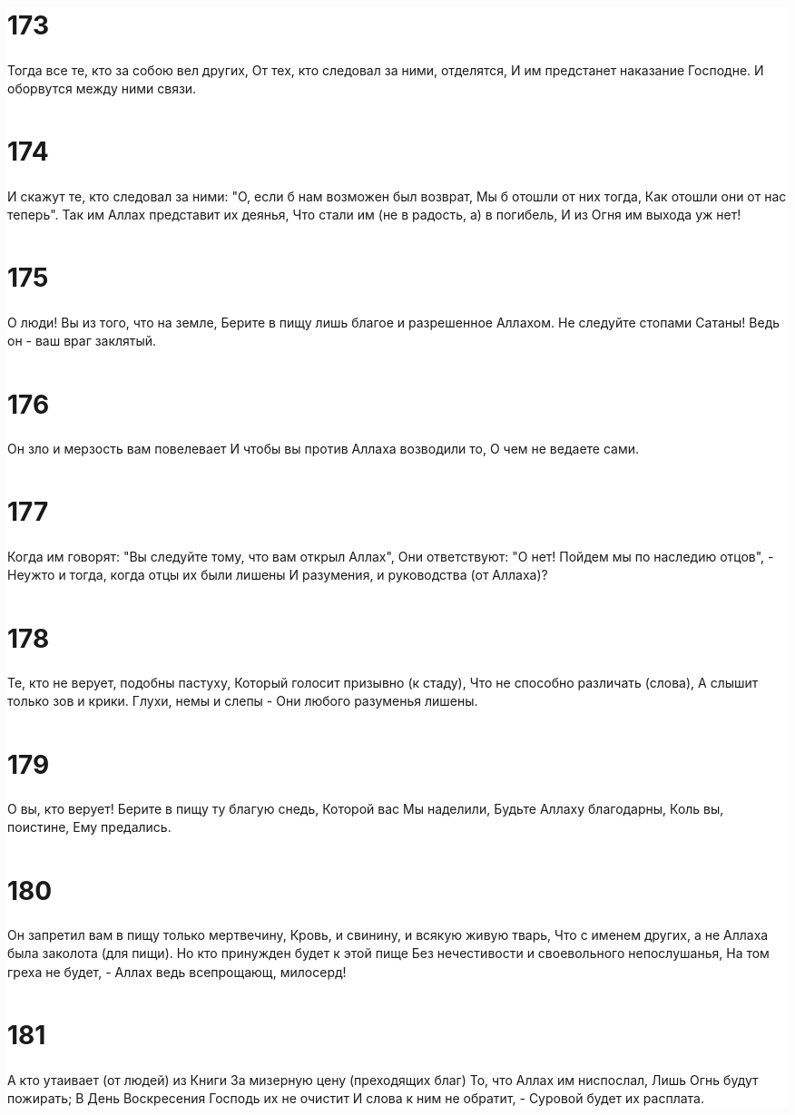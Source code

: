 # 173

Тогда все те, кто за собою вел других, От тех, кто следовал за ними, отделятся, И им предстанет наказание Господне. И оборвутся между ними связи.

# 174

И скажут те, кто следовал за ними: "О, если б нам возможен был возврат, Мы б отошли от них тогда, Как отошли они от нас теперь". Так им Аллах представит их деянья, Что стали им (не в радость, а) в погибель, И из Огня им выхода уж нет!

# 175

О люди! Вы из того, что на земле, Берите в пищу лишь благое и разрешенное Аллахом. Не следуйте стопами Сатаны! Ведь он - ваш враг заклятый.

# 176

Он зло и мерзость вам повелевает И чтобы вы против Аллаха возводили то, О чем не ведаете сами.

# 177

Когда им говорят: "Вы следуйте тому, что вам открыл Аллах", Они ответствуют: "О нет! Пойдем мы по наследию отцов", - Неужто и тогда, когда отцы их были лишены И разумения, и руководства (от Аллаха)?

# 178

Те, кто не верует, подобны пастуху, Который голосит призывно (к стаду), Что не способно различать (слова), А слышит только зов и крики. Глухи, немы и слепы - Они любого разуменья лишены.

# 179

О вы, кто верует! Берите в пищу ту благую снедь, Которой вас Мы наделили, Будьте Аллаху благодарны, Коль вы, поистине, Ему предались.

# 180

Он запретил вам в пищу только мертвечину, Кровь, и свинину, и всякую живую тварь, Что с именем других, а не Аллаха была заколота (для пищи). Но кто принужден будет к этой пище Без нечестивости и своевольного непослушанья, На том греха не будет, - Аллах ведь всепрощающ, милосерд!

# 181

А кто утаивает (от людей) из Книги За мизерную цену (преходящих благ) То, что Аллах им ниспослал, Лишь Огнь будут пожирать; В День Воскресения Господь их не очистит И слова к ним не обратит, - Суровой будет их расплата.
